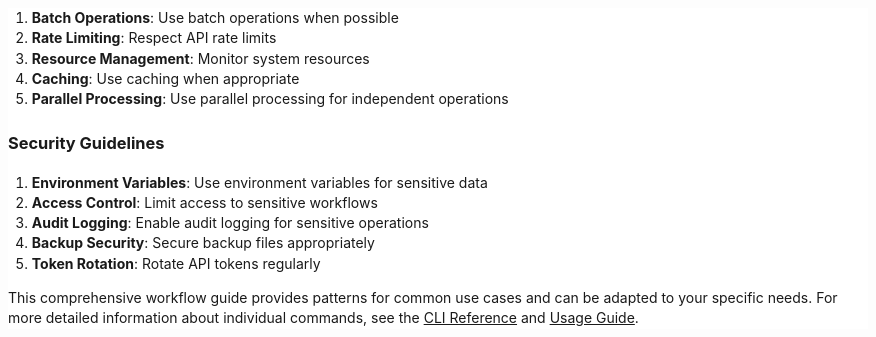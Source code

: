 1. **Batch Operations**: Use batch operations when possible
2. **Rate Limiting**: Respect API rate limits
3. **Resource Management**: Monitor system resources
4. **Caching**: Use caching when appropriate
5. **Parallel Processing**: Use parallel processing for independent operations

### Security Guidelines

1. **Environment Variables**: Use environment variables for sensitive data
2. **Access Control**: Limit access to sensitive workflows
3. **Audit Logging**: Enable audit logging for sensitive operations
4. **Backup Security**: Secure backup files appropriately
5. **Token Rotation**: Rotate API tokens regularly

This comprehensive workflow guide provides patterns for common use cases and can be adapted to your specific needs. For more detailed information about individual commands, see the [CLI Reference](cli.md) and [Usage Guide](usage.md).
